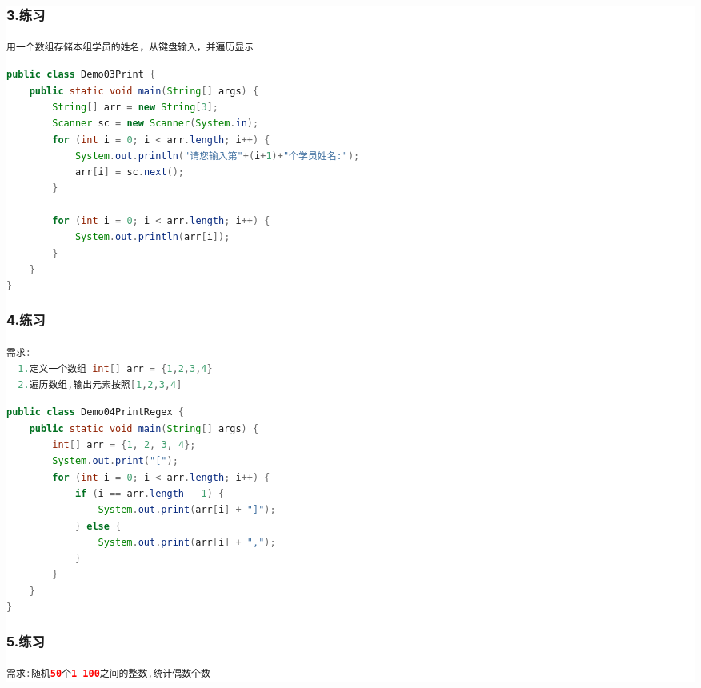 ### 3.练习

```java
用一个数组存储本组学员的姓名，从键盘输入，并遍历显示
```

```java
public class Demo03Print {
    public static void main(String[] args) {
        String[] arr = new String[3];
        Scanner sc = new Scanner(System.in);
        for (int i = 0; i < arr.length; i++) {
            System.out.println("请您输入第"+(i+1)+"个学员姓名:");
            arr[i] = sc.next();
        }

        for (int i = 0; i < arr.length; i++) {
            System.out.println(arr[i]);
        }
    }
}

```

### 4.练习

```java
需求:
  1.定义一个数组 int[] arr = {1,2,3,4}
  2.遍历数组,输出元素按照[1,2,3,4]
```

```java
public class Demo04PrintRegex {
    public static void main(String[] args) {
        int[] arr = {1, 2, 3, 4};
        System.out.print("[");
        for (int i = 0; i < arr.length; i++) {
            if (i == arr.length - 1) {
                System.out.print(arr[i] + "]");
            } else {
                System.out.print(arr[i] + ",");
            }
        }
    }
}

```

### 5.练习

```java
需求:随机50个1-100之间的整数,统计偶数个数
```
